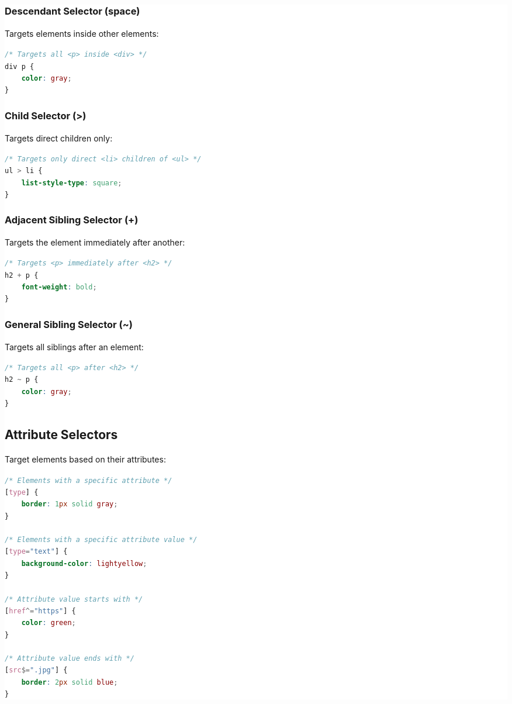 ### Descendant Selector (space)

Targets elements inside other elements:

```css
/* Targets all <p> inside <div> */
div p {
    color: gray;
}
```

### Child Selector (>)

Targets direct children only:

```css
/* Targets only direct <li> children of <ul> */
ul > li {
    list-style-type: square;
}
```

### Adjacent Sibling Selector (+)

Targets the element immediately after another:

```css
/* Targets <p> immediately after <h2> */
h2 + p {
    font-weight: bold;
}
```

### General Sibling Selector (~)

Targets all siblings after an element:

```css
/* Targets all <p> after <h2> */
h2 ~ p {
    color: gray;
}
```

## Attribute Selectors

Target elements based on their attributes:

```css
/* Elements with a specific attribute */
[type] {
    border: 1px solid gray;
}

/* Elements with a specific attribute value */
[type="text"] {
    background-color: lightyellow;
}

/* Attribute value starts with */
[href^="https"] {
    color: green;
}

/* Attribute value ends with */
[src$=".jpg"] {
    border: 2px solid blue;
}
```